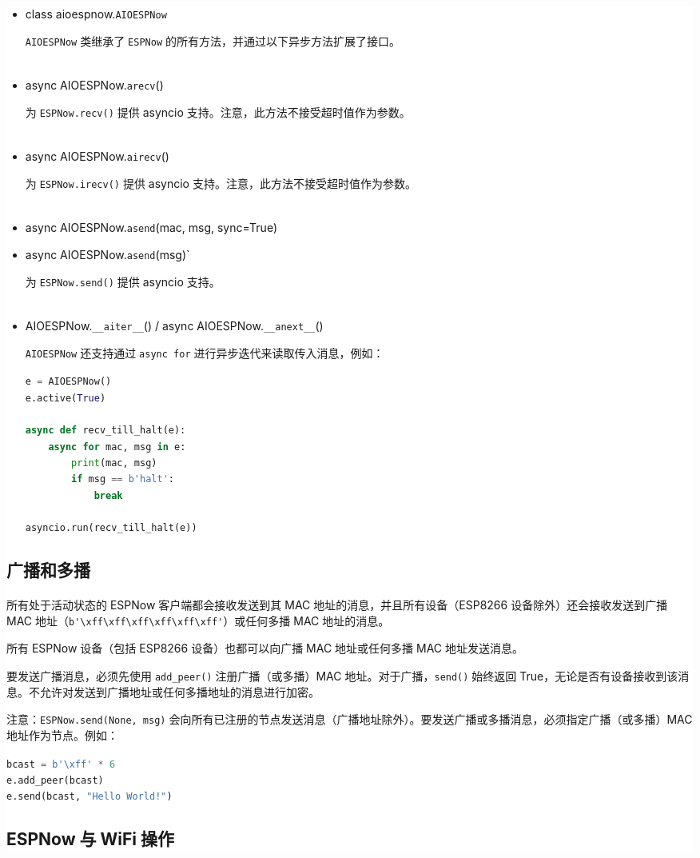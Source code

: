 - class aioespnow.`AIOESPNow`

  `AIOESPNow` 类继承了 `ESPNow` 的所有方法，并通过以下异步方法扩展了接口。
<br><br>

- async AIOESPNow.`arecv`()

  为 `ESPNow.recv()` 提供 asyncio 支持。注意，此方法不接受超时值作为参数。
<br><br>

- async AIOESPNow.`airecv`()

  为 `ESPNow.irecv()` 提供 asyncio 支持。注意，此方法不接受超时值作为参数。
<br><br>

- async AIOESPNow.`asend`(mac, msg, sync=True)
- async AIOESPNow.`asend`(msg)`

  为 `ESPNow.send()` 提供 asyncio 支持。
<br><br>

- AIOESPNow.`__aiter__`() / async AIOESPNow.`__anext__`()

  `AIOESPNow` 还支持通过 `async for` 进行异步迭代来读取传入消息，例如：

  ```python
  e = AIOESPNow()
  e.active(True)
  
  async def recv_till_halt(e):
      async for mac, msg in e:
          print(mac, msg)
          if msg == b'halt':
              break
  
  asyncio.run(recv_till_halt(e))
  ```

## 广播和多播

所有处于活动状态的 ESPNow 客户端都会接收发送到其 MAC 地址的消息，并且所有设备（ESP8266 设备除外）还会接收发送到广播 MAC 地址（`b'\xff\xff\xff\xff\xff\xff'`）或任何多播 MAC 地址的消息。

所有 ESPNow 设备（包括 ESP8266 设备）也都可以向广播 MAC 地址或任何多播 MAC 地址发送消息。

要发送广播消息，必须先使用 `add_peer()` 注册广播（或多播）MAC 地址。对于广播，`send()` 始终返回 True，无论是否有设备接收到该消息。不允许对发送到广播地址或任何多播地址的消息进行加密。

注意：`ESPNow.send(None, msg)` 会向所有已注册的节点发送消息（广播地址除外）。要发送广播或多播消息，必须指定广播（或多播）MAC 地址作为节点。例如：

```python
bcast = b'\xff' * 6
e.add_peer(bcast)
e.send(bcast, "Hello World!")
```

## ESPNow 与 WiFi 操作
